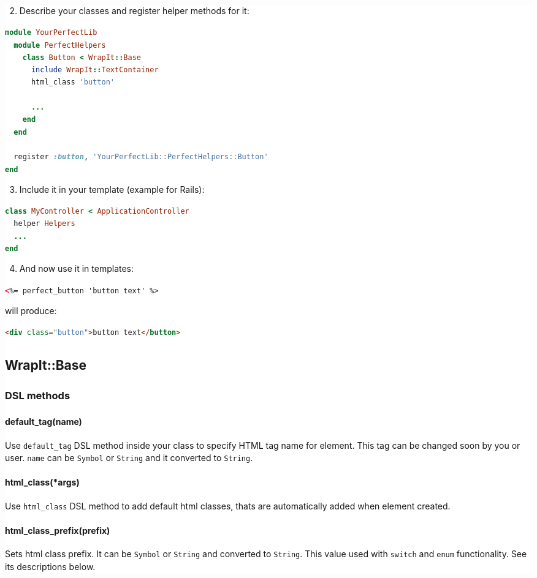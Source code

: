 2. Describe your classes and register helper methods for it:

```ruby
module YourPerfectLib
  module PerfectHelpers
    class Button < WrapIt::Base
      include WrapIt::TextContainer
      html_class 'button'
 
      ...
    end
  end

  register :button, 'YourPerfectLib::PerfectHelpers::Button'
end
```

3. Include it in your template (example for Rails):

```ruby
class MyController < ApplicationController
  helper Helpers
  ...
end
```

4. And now use it in templates:

```html
<%= perfect_button 'button text' %>
```

will produce:

```html
<div class="button">button text</button>
```

## WrapIt::Base

### DSL methods

#### default_tag(name)

Use `default_tag` DSL method inside your class to specify HTML tag name for element. This tag can be changed soon by you or user. `name` can be `Symbol` or `String` and it converted to `String`.

#### html_class(*args)

Use `html_class` DSL method to add default html classes, thats are automatically added when element created.

#### html_class_prefix(prefix)

Sets html class prefix. It can be `Symbol` or `String` and converted to `String`. This value used with `switch` and `enum` functionality. See its descriptions below.
